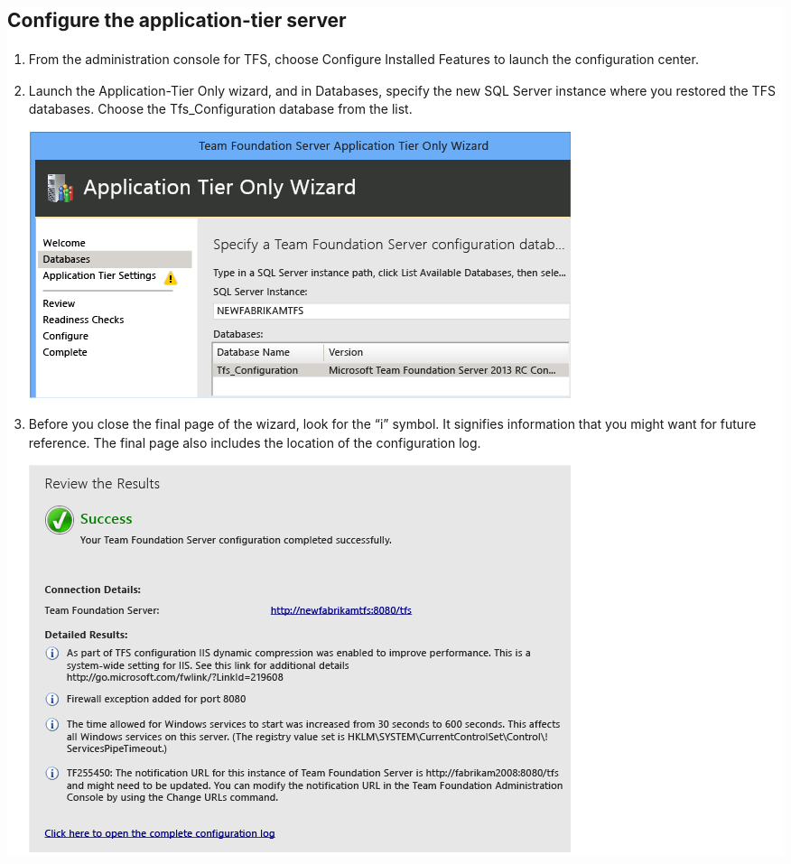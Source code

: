 

<a name="install-app-tier"></a>
## Configure the application-tier server

1.  From the administration console for TFS, choose Configure Installed Features to launch the configuration center.

2.  Launch the Application-Tier Only wizard, and in Databases, specify the new SQL Server instance where you restored the TFS databases. Choose the Tfs\_Configuration database from the list.

    ![Select the SQL Server and database backup set](_img/ic682729.png)

3.  Before you close the final page of the wizard, look for the “i” symbol. It signifies information that you might want for future reference. The final page also includes the location of the configuration log.

    ![Note any issues and the log file location](_img/ic688120.png)
